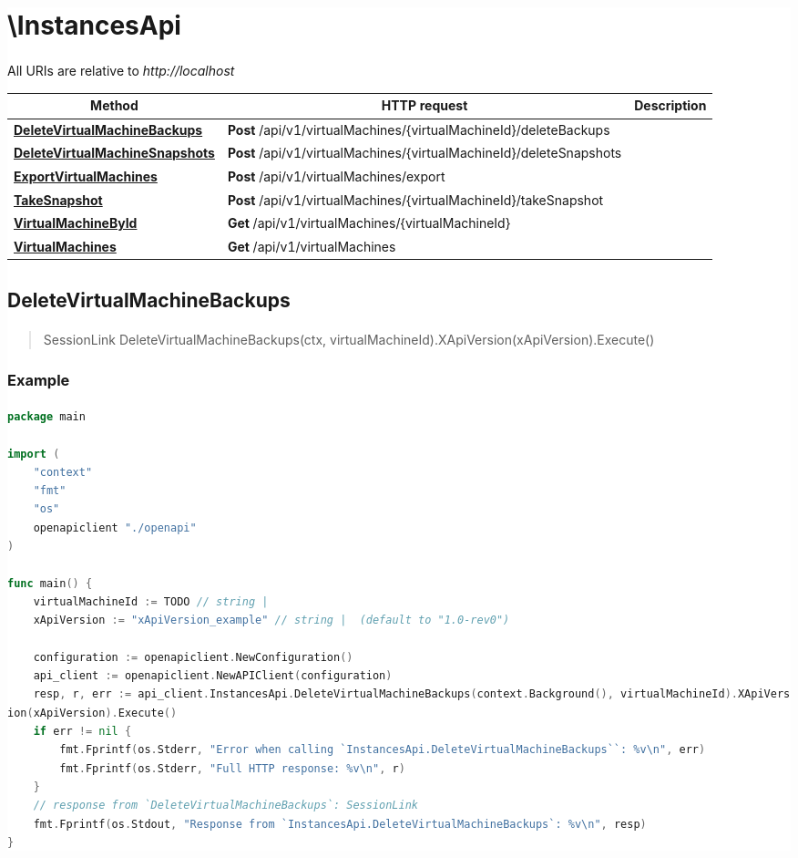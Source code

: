 # \InstancesApi

All URIs are relative to *http://localhost*

Method | HTTP request | Description
------------- | ------------- | -------------
[**DeleteVirtualMachineBackups**](InstancesApi.md#DeleteVirtualMachineBackups) | **Post** /api/v1/virtualMachines/{virtualMachineId}/deleteBackups | 
[**DeleteVirtualMachineSnapshots**](InstancesApi.md#DeleteVirtualMachineSnapshots) | **Post** /api/v1/virtualMachines/{virtualMachineId}/deleteSnapshots | 
[**ExportVirtualMachines**](InstancesApi.md#ExportVirtualMachines) | **Post** /api/v1/virtualMachines/export | 
[**TakeSnapshot**](InstancesApi.md#TakeSnapshot) | **Post** /api/v1/virtualMachines/{virtualMachineId}/takeSnapshot | 
[**VirtualMachineById**](InstancesApi.md#VirtualMachineById) | **Get** /api/v1/virtualMachines/{virtualMachineId} | 
[**VirtualMachines**](InstancesApi.md#VirtualMachines) | **Get** /api/v1/virtualMachines | 



## DeleteVirtualMachineBackups

> SessionLink DeleteVirtualMachineBackups(ctx, virtualMachineId).XApiVersion(xApiVersion).Execute()



### Example

```go
package main

import (
    "context"
    "fmt"
    "os"
    openapiclient "./openapi"
)

func main() {
    virtualMachineId := TODO // string | 
    xApiVersion := "xApiVersion_example" // string |  (default to "1.0-rev0")

    configuration := openapiclient.NewConfiguration()
    api_client := openapiclient.NewAPIClient(configuration)
    resp, r, err := api_client.InstancesApi.DeleteVirtualMachineBackups(context.Background(), virtualMachineId).XApiVersion(xApiVersion).Execute()
    if err != nil {
        fmt.Fprintf(os.Stderr, "Error when calling `InstancesApi.DeleteVirtualMachineBackups``: %v\n", err)
        fmt.Fprintf(os.Stderr, "Full HTTP response: %v\n", r)
    }
    // response from `DeleteVirtualMachineBackups`: SessionLink
    fmt.Fprintf(os.Stdout, "Response from `InstancesApi.DeleteVirtualMachineBackups`: %v\n", resp)
}
```
